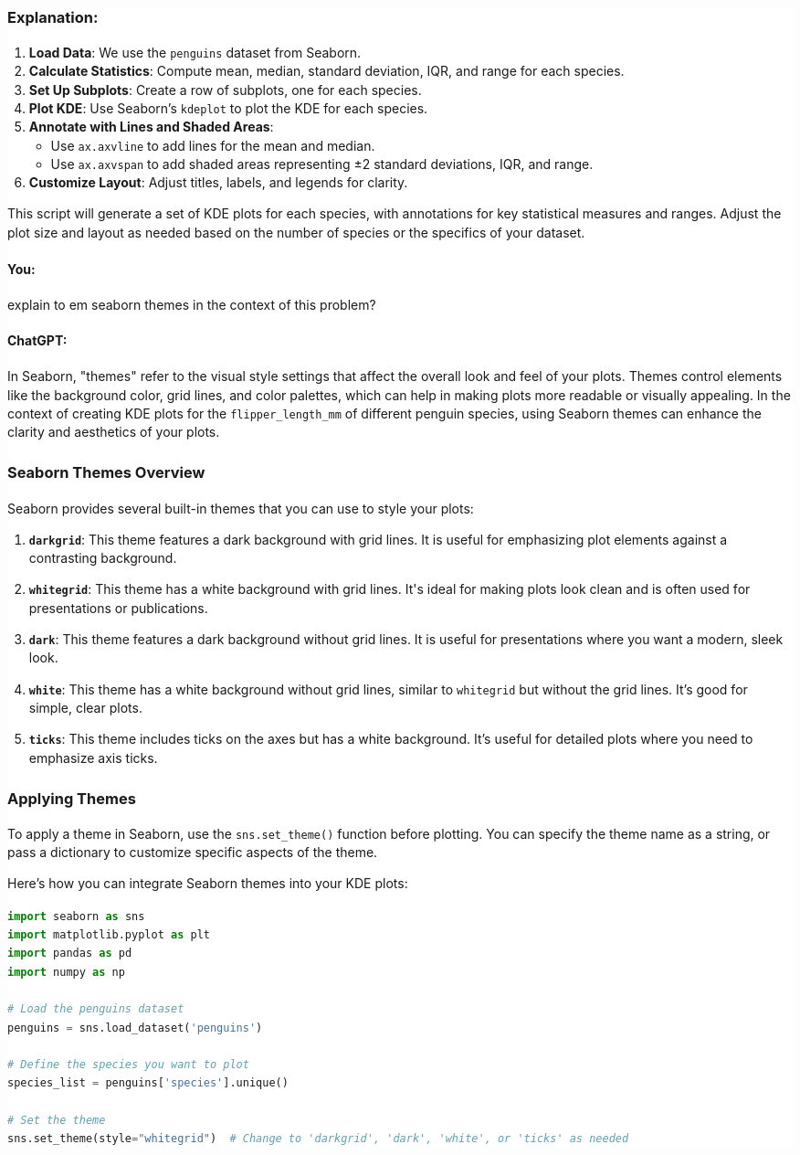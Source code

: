 ### Explanation:

1. **Load Data**: We use the `penguins` dataset from Seaborn.
2. **Calculate Statistics**: Compute mean, median, standard deviation, IQR, and range for each species.
3. **Set Up Subplots**: Create a row of subplots, one for each species.
4. **Plot KDE**: Use Seaborn’s `kdeplot` to plot the KDE for each species.
5. **Annotate with Lines and Shaded Areas**:
   - Use `ax.axvline` to add lines for the mean and median.
   - Use `ax.axvspan` to add shaded areas representing ±2 standard deviations, IQR, and range.
6. **Customize Layout**: Adjust titles, labels, and legends for clarity.

This script will generate a set of KDE plots for each species, with annotations for key statistical measures and ranges. Adjust the plot size and layout as needed based on the number of species or the specifics of your dataset.


#### You:
explain to em seaborn themes in the context of this problem?

#### ChatGPT:
In Seaborn, "themes" refer to the visual style settings that affect the overall look and feel of your plots. Themes control elements like the background color, grid lines, and color palettes, which can help in making plots more readable or visually appealing. In the context of creating KDE plots for the `flipper_length_mm` of different penguin species, using Seaborn themes can enhance the clarity and aesthetics of your plots.

### Seaborn Themes Overview

Seaborn provides several built-in themes that you can use to style your plots:

1. **`darkgrid`**: This theme features a dark background with grid lines. It is useful for emphasizing plot elements against a contrasting background.

2. **`whitegrid`**: This theme has a white background with grid lines. It's ideal for making plots look clean and is often used for presentations or publications.

3. **`dark`**: This theme features a dark background without grid lines. It is useful for presentations where you want a modern, sleek look.

4. **`white`**: This theme has a white background without grid lines, similar to `whitegrid` but without the grid lines. It’s good for simple, clear plots.

5. **`ticks`**: This theme includes ticks on the axes but has a white background. It’s useful for detailed plots where you need to emphasize axis ticks.

### Applying Themes

To apply a theme in Seaborn, use the `sns.set_theme()` function before plotting. You can specify the theme name as a string, or pass a dictionary to customize specific aspects of the theme.

Here’s how you can integrate Seaborn themes into your KDE plots:

```python
import seaborn as sns
import matplotlib.pyplot as plt
import pandas as pd
import numpy as np

# Load the penguins dataset
penguins = sns.load_dataset('penguins')

# Define the species you want to plot
species_list = penguins['species'].unique()

# Set the theme
sns.set_theme(style="whitegrid")  # Change to 'darkgrid', 'dark', 'white', or 'ticks' as needed

```
